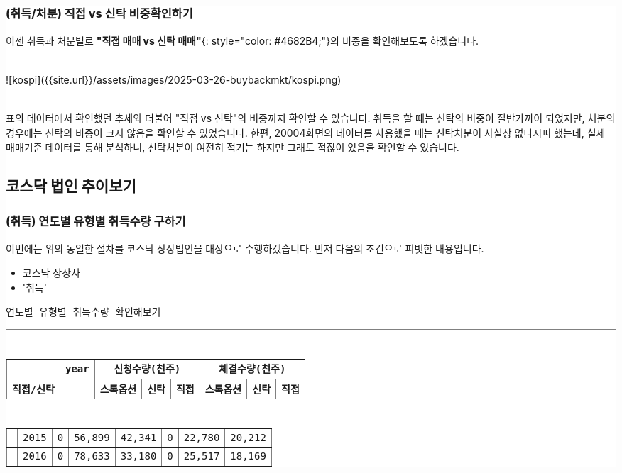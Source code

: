 ### (취득/처분) 직접 vs 신탁 비중확인하기

이젠 취득과 처분별로 **"직접 매매 vs 신탁 매매"**{: style="color: #4682B4;"}의 비중을 확인해보도록 하겠습니다.

<br>
![kospi]({{site.url}}/assets/images/2025-03-26-buybackmkt/kospi.png)
<br><br>

표의 데이터에서 확인했던 추세와 더불어 "직접 vs 신탁"의 비중까지 확인할 수 있습니다. 취득을 할 때는 신탁의 비중이 절반가까이 되었지만, 처분의 경우에는 신탁의 비중이 크지 않음을 확인할 수 있었습니다.
한편, 20004화면의 데이터를 사용했을 때는 신탁처분이 사실상 없다시피 했는데, 실제 매매기준 데이터를 통해 분석하니, 신탁처분이 여전히 적기는 하지만 그래도 적잖이 있음을 확인할 수 있습니다.

## 코스닥 법인 추이보기


### (취득) 연도별 유형별 취득수량 구하기


이번에는 위의 동일한 절차를 코스닥 상장법인을 대상으로 수행하겠습니다. 먼저 다음의 조건으로 피벗한 내용입니다.

* 코스닥 상장사
* '취득'

<pre>
연도별 유형별 취득수량 확인해보기
<table border="1" class="dataframe dataframe">
  <thead>
    <tr>
      <th></th>
      <th>year</th>
      <th colspan="3" halign="left">신청수량(천주)</th>
      <th colspan="3" halign="left">체결수량(천주)</th>
    </tr>
    <tr>
      <th>직접/신탁</th>
      <th></th>
      <th>스톡옵션</th>
      <th>신탁</th>
      <th>직접</th>
      <th>스톡옵션</th>
      <th>신탁</th>
      <th>직접</th>
    </tr>
  </thead>
  <tbody>
    <tr>
      <th></th>
      <td>2015</td>
      <td>0</td>
      <td>56,899</td>
      <td>42,341</td>
      <td>0</td>
      <td>22,780</td>
      <td>20,212</td>
    </tr>
    <tr>
      <th></th>
      <td>2016</td>
      <td>0</td>
      <td>78,633</td>
      <td>33,180</td>
      <td>0</td>
      <td>25,517</td>
      <td>18,169</td>